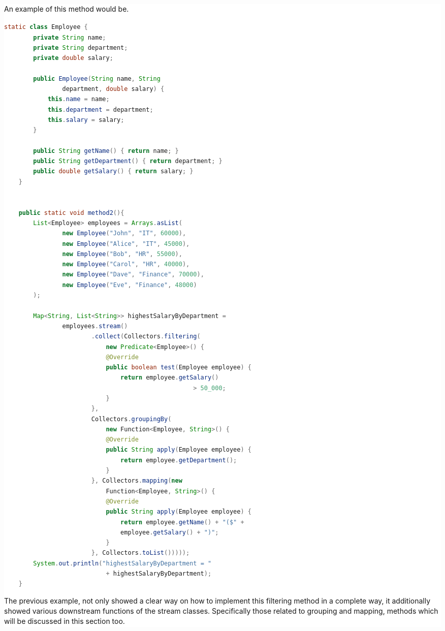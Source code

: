 An example of this method would be.
```Java
static class Employee {
        private String name;
        private String department;
        private double salary;

        public Employee(String name, String 
                department, double salary) {
            this.name = name;
            this.department = department;
            this.salary = salary;
        }

        public String getName() { return name; }
        public String getDepartment() { return department; }
        public double getSalary() { return salary; }
    }


    public static void method2(){
        List<Employee> employees = Arrays.asList(
                new Employee("John", "IT", 60000),
                new Employee("Alice", "IT", 45000),
                new Employee("Bob", "HR", 55000),
                new Employee("Carol", "HR", 40000),
                new Employee("Dave", "Finance", 70000),
                new Employee("Eve", "Finance", 48000)
        );

        Map<String, List<String>> highestSalaryByDepartment =
                employees.stream()
                        .collect(Collectors.filtering(
                            new Predicate<Employee>() {
                            @Override
                            public boolean test(Employee employee) {
                                return employee.getSalary() 
                                                    > 50_000;
                            }
                        },
                        Collectors.groupingBy(
                            new Function<Employee, String>() {
                            @Override
                            public String apply(Employee employee) {
                                return employee.getDepartment();
                            }
                        }, Collectors.mapping(new 
                            Function<Employee, String>() {
                            @Override
                            public String apply(Employee employee) {
                                return employee.getName() + "($" + 
                                employee.getSalary() + ")";
                            }
                        }, Collectors.toList()))));
        System.out.println("highestSalaryByDepartment = " 
                            + highestSalaryByDepartment);
    }
```
<p>The previous example, not only showed a clear way on how to implement this filtering method in a complete way, it 
additionally showed various downstream functions of the stream classes. Specifically those related to grouping and 
mapping, methods which will be discussed in this section too.
</p>